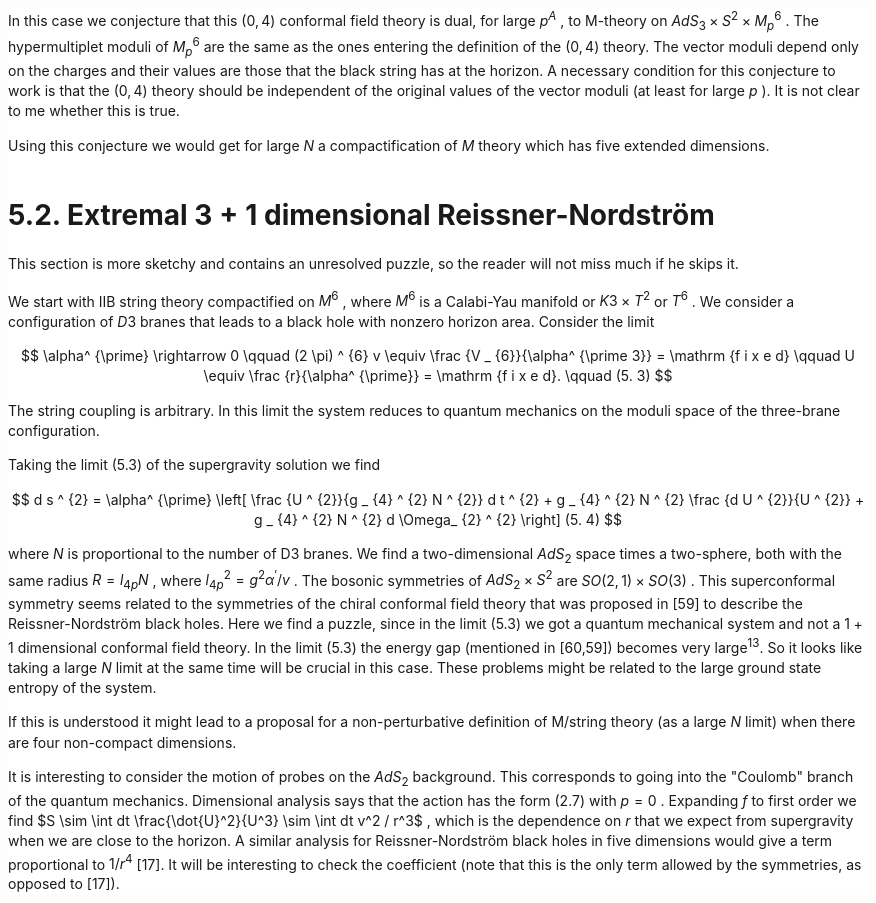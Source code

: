 In this case we conjecture that this  $(0,4)$  conformal field theory is dual, for large  $p^A$ , to M-theory on  $AdS_3 \times S^2 \times M_p^6$ . The hypermultiplet moduli of  $M_p^6$  are the same as the ones entering the definition of the  $(0,4)$  theory. The vector moduli depend only on the charges and their values are those that the black string has at the horizon. A necessary condition for this conjecture to work is that the  $(0,4)$  theory should be independent of the original values of the vector moduli (at least for large  $p$ ). It is not clear to me whether this is true.

Using this conjecture we would get for large  $N$  a compactification of  $M$  theory which has five extended dimensions.

# 5.2. Extremal  $3 + 1$  dimensional Reissner-Nordström

This section is more sketchy and contains an unresolved puzzle, so the reader will not miss much if he skips it.

We start with IIB string theory compactified on  $M^6$ , where  $M^6$  is a Calabi-Yau manifold or  $K3 \times T^2$  or  $T^6$ . We consider a configuration of  $D3$  branes that leads to a black hole with nonzero horizon area. Consider the limit

$$
\alpha^ {\prime} \rightarrow 0 \qquad (2 \pi) ^ {6} v \equiv \frac {V _ {6}}{\alpha^ {\prime 3}} = \mathrm {f i x e d} \qquad U \equiv \frac {r}{\alpha^ {\prime}} = \mathrm {f i x e d}. \qquad (5. 3)
$$

The string coupling is arbitrary. In this limit the system reduces to quantum mechanics on the moduli space of the three-brane configuration.

Taking the limit (5.3) of the supergravity solution we find

$$
d s ^ {2} = \alpha^ {\prime} \left[ \frac {U ^ {2}}{g _ {4} ^ {2} N ^ {2}} d t ^ {2} + g _ {4} ^ {2} N ^ {2} \frac {d U ^ {2}}{U ^ {2}} + g _ {4} ^ {2} N ^ {2} d \Omega_ {2} ^ {2} \right] (5. 4)
$$

where  $N$  is proportional to the number of D3 branes. We find a two-dimensional  $AdS_{2}$  space times a two-sphere, both with the same radius  $R = l_{4p}N$ , where  $l_{4p}^{2} = g^{2}\alpha^{\prime} / v$ . The bosonic symmetries of  $AdS_{2} \times S^{2}$  are  $SO(2,1) \times SO(3)$ . This superconformal symmetry seems related to the symmetries of the chiral conformal field theory that was proposed in [59] to describe the Reissner-Nordström black holes. Here we find a puzzle, since in the limit (5.3) we got a quantum mechanical system and not a  $1 + 1$  dimensional conformal field theory. In the limit (5.3) the energy gap (mentioned in [60,59]) becomes very large<sup>13</sup>. So it looks like taking a large  $N$  limit at the same time will be crucial in this case. These problems might be related to the large ground state entropy of the system.

If this is understood it might lead to a proposal for a non-perturbative definition of M/string theory (as a large  $N$  limit) when there are four non-compact dimensions.

It is interesting to consider the motion of probes on the  $AdS_{2}$  background. This corresponds to going into the "Coulomb" branch of the quantum mechanics. Dimensional analysis says that the action has the form (2.7) with  $p = 0$ . Expanding  $f$  to first order we find  $S \sim \int dt \frac{\dot{U}^2}{U^3} \sim \int dt v^2 / r^3$ , which is the dependence on  $r$  that we expect from supergravity when we are close to the horizon. A similar analysis for Reissner-Nordström black holes in five dimensions would give a term proportional to  $1 / r^4$  [17]. It will be interesting to check the coefficient (note that this is the only term allowed by the symmetries, as opposed to [17]).
